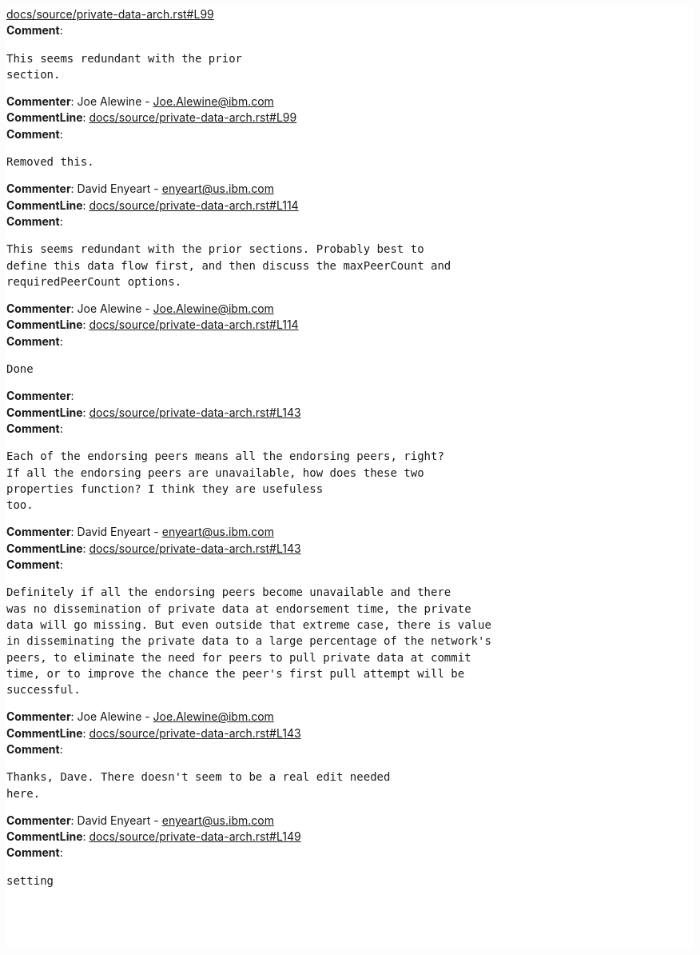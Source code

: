 [docs/source/private-data-arch.rst#L99](https://github.com/hyperledger-gerrit-archive/fabric/blob/ed689653967c36593fa3821bd3956e027ed08ec4/docs/source/private-data-arch.rst#L99)<br><strong>Comment</strong>: <pre>This seems redundant with the prior section.</pre><strong>Commenter</strong>: Joe Alewine - Joe.Alewine@ibm.com<br><strong>CommentLine</strong>: [docs/source/private-data-arch.rst#L99](https://github.com/hyperledger-gerrit-archive/fabric/blob/ed689653967c36593fa3821bd3956e027ed08ec4/docs/source/private-data-arch.rst#L99)<br><strong>Comment</strong>: <pre>Removed this.</pre><strong>Commenter</strong>: David Enyeart - enyeart@us.ibm.com<br><strong>CommentLine</strong>: [docs/source/private-data-arch.rst#L114](https://github.com/hyperledger-gerrit-archive/fabric/blob/ed689653967c36593fa3821bd3956e027ed08ec4/docs/source/private-data-arch.rst#L114)<br><strong>Comment</strong>: <pre>This seems redundant with the prior sections.  Probably best to define this data flow first, and then discuss the maxPeerCount and requiredPeerCount options.</pre><strong>Commenter</strong>: Joe Alewine - Joe.Alewine@ibm.com<br><strong>CommentLine</strong>: [docs/source/private-data-arch.rst#L114](https://github.com/hyperledger-gerrit-archive/fabric/blob/ed689653967c36593fa3821bd3956e027ed08ec4/docs/source/private-data-arch.rst#L114)<br><strong>Comment</strong>: <pre>Done</pre><strong>Commenter</strong>:<br><strong>CommentLine</strong>: [docs/source/private-data-arch.rst#L143](https://github.com/hyperledger-gerrit-archive/fabric/blob/ed689653967c36593fa3821bd3956e027ed08ec4/docs/source/private-data-arch.rst#L143)<br><strong>Comment</strong>: <pre>Each of the endorsing peers means all the endorsing peers, right? If all the endorsing peers are unavailable, how does these two properties function? I think they are usefuless too.</pre><strong>Commenter</strong>: David Enyeart - enyeart@us.ibm.com<br><strong>CommentLine</strong>: [docs/source/private-data-arch.rst#L143](https://github.com/hyperledger-gerrit-archive/fabric/blob/ed689653967c36593fa3821bd3956e027ed08ec4/docs/source/private-data-arch.rst#L143)<br><strong>Comment</strong>: <pre>Definitely if all the endorsing peers become unavailable and there was no dissemination of private data at endorsement time, the private data will go missing.
But even outside that extreme case, there is value in disseminating the private data to a large percentage of the network's peers, to eliminate the need for peers to pull private data at commit time, or to improve the chance the peer's first pull attempt will be successful.</pre><strong>Commenter</strong>: Joe Alewine - Joe.Alewine@ibm.com<br><strong>CommentLine</strong>: [docs/source/private-data-arch.rst#L143](https://github.com/hyperledger-gerrit-archive/fabric/blob/ed689653967c36593fa3821bd3956e027ed08ec4/docs/source/private-data-arch.rst#L143)<br><strong>Comment</strong>: <pre>Thanks, Dave. There doesn't seem to be a real edit needed here.</pre><strong>Commenter</strong>: David Enyeart - enyeart@us.ibm.com<br><strong>CommentLine</strong>: [docs/source/private-data-arch.rst#L149](https://github.com/hyperledger-gerrit-archive/fabric/blob/ed689653967c36593fa3821bd3956e027ed08ec4/docs/source/private-data-arch.rst#L149)<br><strong>Comment</strong>: <pre>setting
